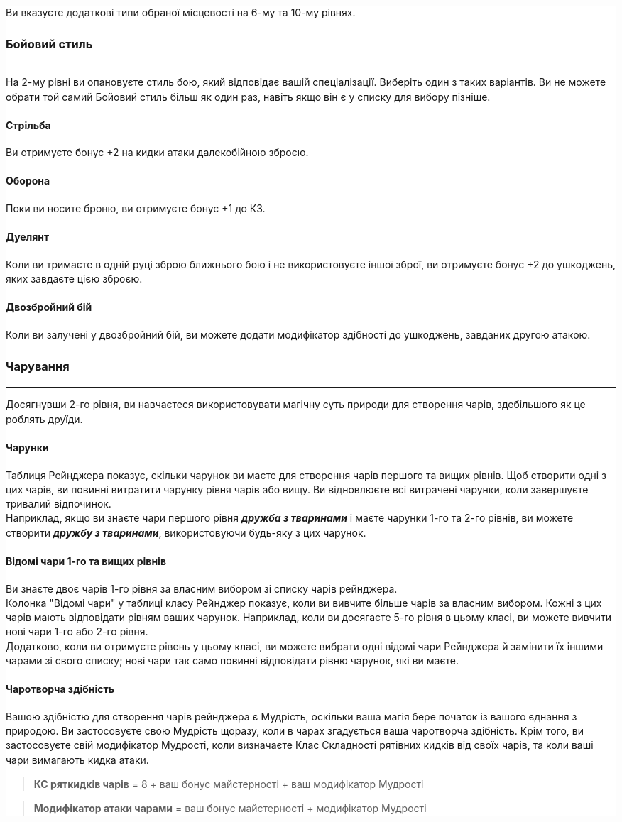 Ви вказуєте додаткові типи обраної місцевості на 6-му та 10-му рівнях.

### Бойовий стиль
- - -
На 2-му рівні ви опановуєте стиль бою, який відповідає вашій спеціалізації. Виберіть один з таких варіантів. Ви не можете обрати той самий Бойовий стиль більш як один раз, навіть якщо він є у списку для вибору пізніше.

#### Стрільба
Ви отримуєте бонус +2 на кидки атаки далекобійною зброєю.

#### Оборона
Поки ви носите броню, ви отримуєте бонус +1 до КЗ.

#### Дуелянт
Коли ви тримаєте в одній руці зброю ближнього бою і не використовуєте іншої зброї, ви отримуєте бонус +2 до ушкоджень, яких завдаєте цією зброєю.

#### Двозбройний бій
Коли ви залучені у двозбройний бій, ви можете додати модифікатор здібності до ушкоджень, завданих другою атакою.

### Чарування
- - -
Досягнувши 2-го рівня, ви навчаєтеся використовувати магічну суть природи для створення чарів, здебільшого як це роблять друїди.

#### Чарунки
Таблиця Рейнджера показує, скільки чарунок ви маєте для створення чарів першого та вищих рівнів. Щоб створити одні з цих чарів, ви повинні витратити чарунку рівня чарів або вищу. Ви відновлюєте всі витрачені чарунки, коли завершуєте тривалий відпочинок.     
Наприклад, якщо ви знаєте чари першого рівня **_дружба з тваринами_** і маєте чарунки 1-го та 2-го рівнів, ви можете створити **_дружбу з тваринами_**, використовуючи будь-яку з цих чарунок.

#### Відомі чари 1-го та вищих рівнів
Ви знаєте двоє чарів 1-го рівня за власним вибором зі списку чарів рейнджера.   
Колонка "Відомі чари" у таблиці класу Рейнджер показує, коли ви вивчите більше чарів за власним вибором. Кожні з цих чарів мають відповідати рівням ваших чарунок. Наприклад, коли ви досягаєте 5-го рівня в цьому класі, ви можете вивчити нові чари 1-го або 2-го рівня.    
Додатково, коли ви отримуєте рівень у цьому класі, ви можете вибрати одні відомі чари Рейнджера й замінити їх іншими чарами зі свого списку; нові чари так само повинні відповідати рівню чарунок, які ви маєте.

#### Чаротворча здібність
Вашою здібністю для створення чарів рейнджера є Мудрість, оскільки ваша магія бере початок із вашого єднання з природою. Ви застосовуєте свою Мудрість щоразу, коли в чарах згадується ваша чаротворча здібність. Крім того, ви застосовуєте свій модифікатор Мудрості, коли визначаєте Клас Складності рятівних кидків від своїх чарів, та коли ваші чари вимагають кидка атаки.

> **КС ряткидків чарів** = 8 + ваш бонус майстерності + ваш модифікатор Мудрості 

> **Модифікатор атаки чарами** = ваш бонус майстерності + модифікатор Мудрості
